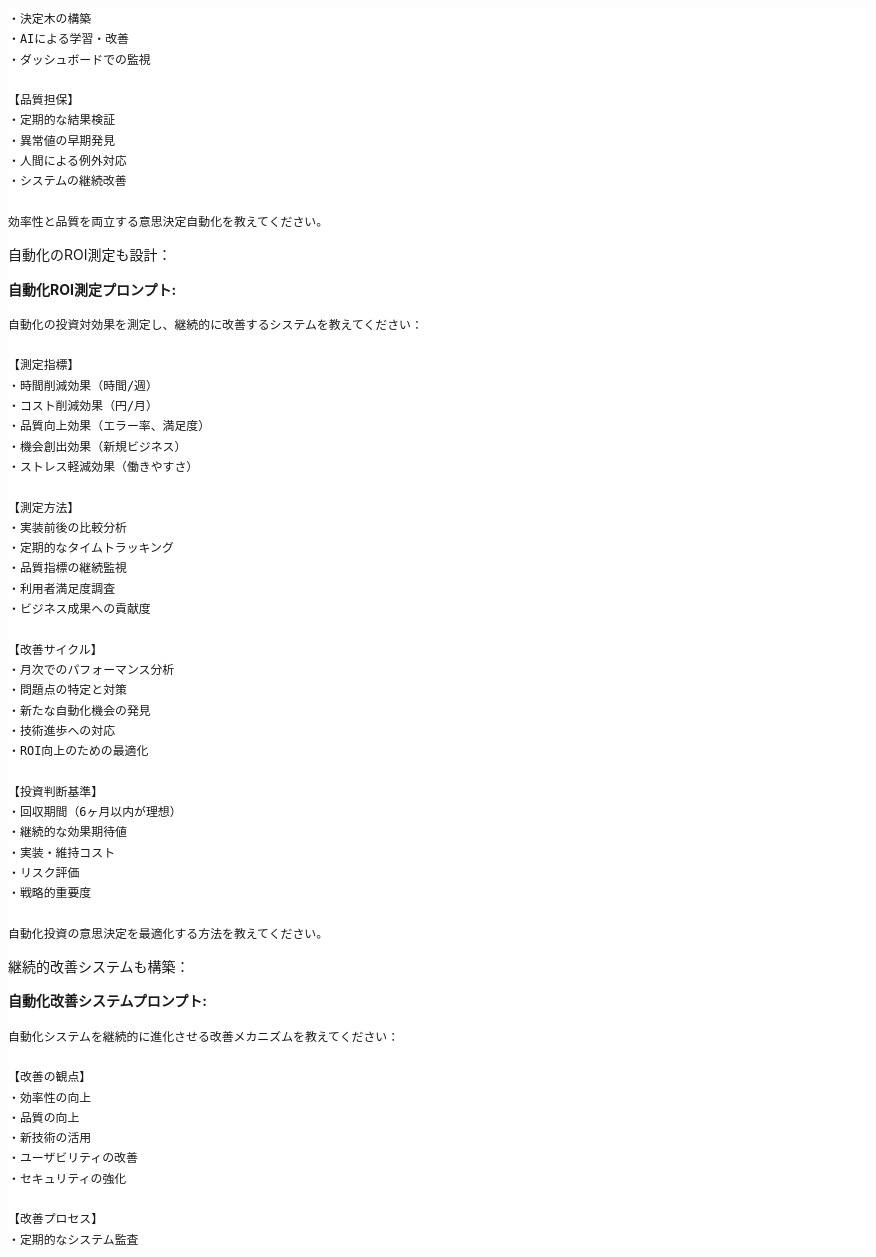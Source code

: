 ```
・決定木の構築
・AIによる学習・改善
・ダッシュボードでの監視

【品質担保】
・定期的な結果検証
・異常値の早期発見
・人間による例外対応
・システムの継続改善

効率性と品質を両立する意思決定自動化を教えてください。
```

自動化のROI測定も設計：

**自動化ROI測定プロンプト:**
```
自動化の投資対効果を測定し、継続的に改善するシステムを教えてください：

【測定指標】
・時間削減効果（時間/週）
・コスト削減効果（円/月）
・品質向上効果（エラー率、満足度）
・機会創出効果（新規ビジネス）
・ストレス軽減効果（働きやすさ）

【測定方法】
・実装前後の比較分析
・定期的なタイムトラッキング
・品質指標の継続監視
・利用者満足度調査
・ビジネス成果への貢献度

【改善サイクル】
・月次でのパフォーマンス分析
・問題点の特定と対策
・新たな自動化機会の発見
・技術進歩への対応
・ROI向上のための最適化

【投資判断基準】
・回収期間（6ヶ月以内が理想）
・継続的な効果期待値
・実装・維持コスト
・リスク評価
・戦略的重要度

自動化投資の意思決定を最適化する方法を教えてください。
```

継続的改善システムも構築：

**自動化改善システムプロンプト:**
```
自動化システムを継続的に進化させる改善メカニズムを教えてください：

【改善の観点】
・効率性の向上
・品質の向上
・新技術の活用
・ユーザビリティの改善
・セキュリティの強化

【改善プロセス】
・定期的なシステム監査
```